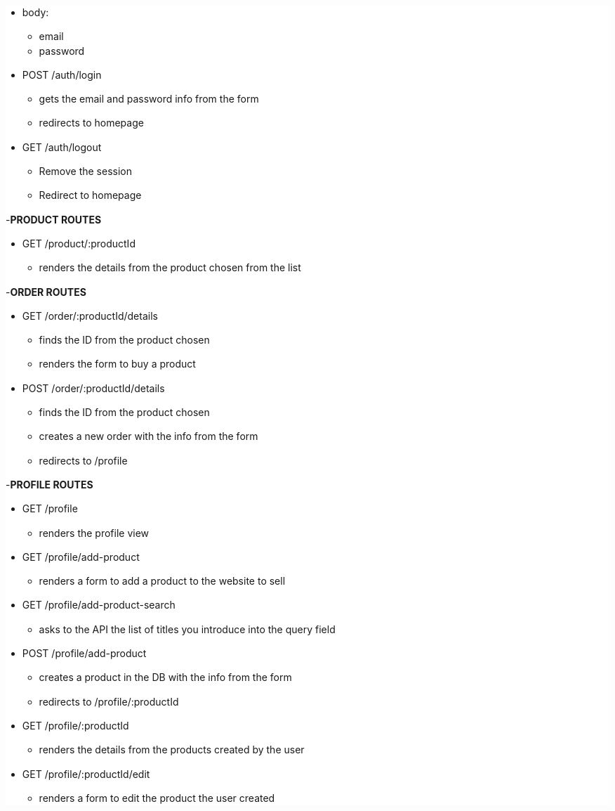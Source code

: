   - body:
    - email
    - password

- POST /auth/login

  - gets the email and password info from the form

  - redirects to homepage

- GET /auth/logout

  - Remove the session

  - Redirect to homepage

-**PRODUCT ROUTES**

- GET /product/:productId

  - renders the details from the product chosen from the list

-**ORDER ROUTES**

- GET /order/:productId/details

  - finds the ID from the product chosen

  - renders the form to buy a product

- POST /order/:productId/details

  - finds the ID from the product chosen

  - creates a new order with the info from the form

  - redirects to /profile

-**PROFILE ROUTES**

- GET /profile

  - renders the profile view

- GET /profile/add-product

  - renders a form to add a product to the website to sell

- GET /profile/add-product-search

  - asks to the API the list of titles you introduce into the query field

- POST /profile/add-product

  - creates a product in the DB with the info from the form

  - redirects to /profile/:productId

- GET /profile/:productId

  - renders the details from the products created by the user

- GET /profile/:productId/edit

  - renders a form to edit the product the user created
